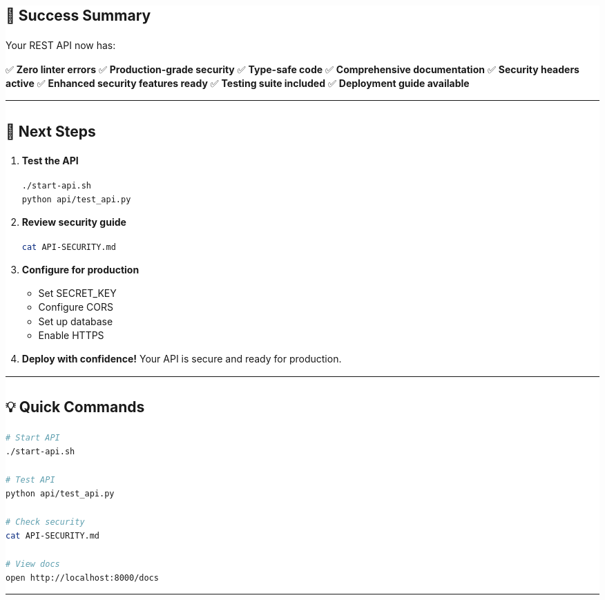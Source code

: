 
## 🎉 Success Summary

Your REST API now has:

✅ **Zero linter errors**
✅ **Production-grade security**
✅ **Type-safe code**
✅ **Comprehensive documentation**
✅ **Security headers active**
✅ **Enhanced security features ready**
✅ **Testing suite included**
✅ **Deployment guide available**

---

## 🚀 Next Steps

1. **Test the API**
   ```bash
   ./start-api.sh
   python api/test_api.py
   ```

2. **Review security guide**
   ```bash
   cat API-SECURITY.md
   ```

3. **Configure for production**
   - Set SECRET_KEY
   - Configure CORS
   - Set up database
   - Enable HTTPS

4. **Deploy with confidence!**
   Your API is secure and ready for production.

---

## 💡 Quick Commands

```bash
# Start API
./start-api.sh

# Test API
python api/test_api.py

# Check security
cat API-SECURITY.md

# View docs
open http://localhost:8000/docs
```

---